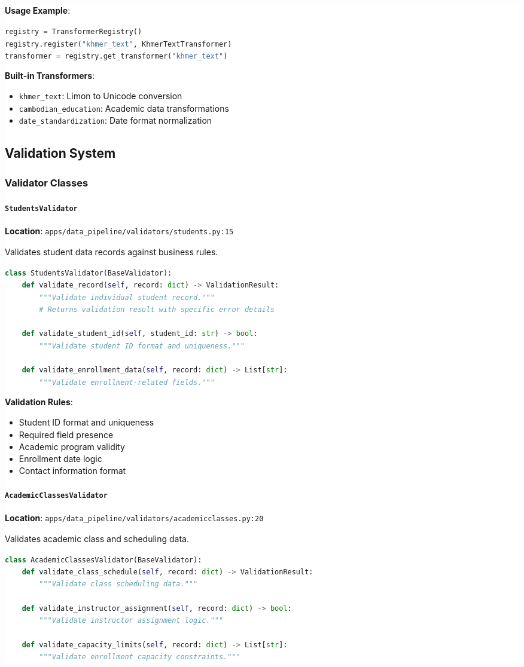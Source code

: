 **Usage Example**:
```python
registry = TransformerRegistry()
registry.register("khmer_text", KhmerTextTransformer)
transformer = registry.get_transformer("khmer_text")
```

**Built-in Transformers**:
- `khmer_text`: Limon to Unicode conversion
- `cambodian_education`: Academic data transformations  
- `date_standardization`: Date format normalization

## Validation System

### Validator Classes

#### `StudentsValidator`
**Location**: `apps/data_pipeline/validators/students.py:15`

Validates student data records against business rules.

```python
class StudentsValidator(BaseValidator):
    def validate_record(self, record: dict) -> ValidationResult:
        """Validate individual student record."""
        # Returns validation result with specific error details
    
    def validate_student_id(self, student_id: str) -> bool:
        """Validate student ID format and uniqueness."""
        
    def validate_enrollment_data(self, record: dict) -> List[str]:
        """Validate enrollment-related fields."""
```

**Validation Rules**:
- Student ID format and uniqueness
- Required field presence
- Academic program validity
- Enrollment date logic
- Contact information format

#### `AcademicClassesValidator`
**Location**: `apps/data_pipeline/validators/academicclasses.py:20`

Validates academic class and scheduling data.

```python  
class AcademicClassesValidator(BaseValidator):
    def validate_class_schedule(self, record: dict) -> ValidationResult:
        """Validate class scheduling data."""
        
    def validate_instructor_assignment(self, record: dict) -> bool:
        """Validate instructor assignment logic."""
        
    def validate_capacity_limits(self, record: dict) -> List[str]:
        """Validate enrollment capacity constraints."""
```
